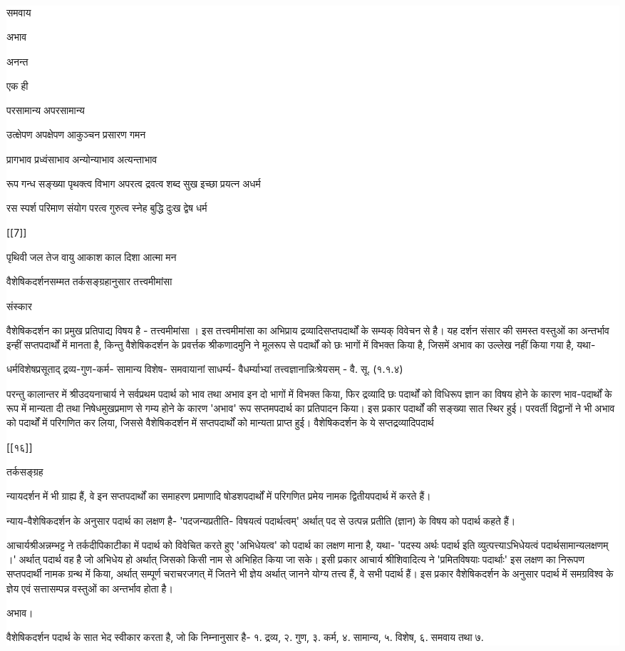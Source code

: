 समवाय 

अभाव 

अनन्त 

एक ही 

परसामान्य अपरसामान्य 

उत्क्षेपण अपक्षेपण आकुञ्चन प्रसारण गमन 

प्रागभाव प्रध्वंसाभाव अन्योन्याभाव अत्यन्ताभाव 

रूप गन्ध सङ्ख्या पृथक्त्व विभाग अपरत्व द्रवत्व शब्द सुख इच्छा प्रयत्न अधर्म 

रस स्पर्श परिमाण संयोग परत्व गुरुत्व स्नेह बुद्धि दुःख द्वेष धर्म 

[[7]]

पृथिवी जल तेज वायु आकाश काल दिशा आत्मा मन 

वैशेषिकदर्शनसम्मत तर्कसङ्ग्रहानुसार तत्त्वमीमांसा 

संस्कार 

वैशेषिकदर्शन का प्रमुख प्रतिपाद्य विषय है - तत्त्वमीमांसा । इस तत्त्वमीमांसा का अभिप्राय द्रव्यादिसप्तपदार्थों के सम्यक् विवेचन से है। यह दर्शन संसार की समस्त वस्तुओं का अन्तर्भाव इन्हीं सप्तपदार्थों में मानता है, किन्तु वैशेषिकदर्शन के प्रवर्त्तक श्रीकणादमुनि ने मूलरूप से पदार्थों को छः भागों में विभक्त किया है, जिसमें अभाव का उल्लेख नहीं किया गया है, यथा- 

धर्मविशेषप्रसूताद् द्रव्य-गुण-कर्म- सामान्य विशेष- समवायानां साधर्म्य- वैधर्म्याभ्यां तत्त्वज्ञानान्निःश्रेयसम् - वै. सू. (१.१.४) 

परन्तु कालान्तर में श्रीउदयनाचार्य ने सर्वप्रथम पदार्थ को भाव तथा अभाव इन दो भागों में विभक्त किया, फिर द्रव्यादि छः पदार्थों को विधिरूप ज्ञान का विषय होने के कारण भाव-पदार्थों के रूप में मान्यता दी तथा निषेधमुखप्रमाण से गम्य होने के कारण 'अभाव' रूप सप्तमपदार्थ का प्रतिपादन किया। इस प्रकार पदार्थों की सङ्ख्या सात स्थिर हुई। परवर्ती विद्वानों ने भी अभाव को पदार्थों में परिगणित कर लिया, जिससे वैशेषिकदर्शन में सप्तपदार्थों को मान्यता प्राप्त हुई। वैशेषिकदर्शन के ये सप्तद्रव्यादिपदार्थ 

[[१६]]

तर्कसङ्ग्रह 

न्यायदर्शन में भी ग्राह्य हैं, वे इन सप्तपदार्थों का समाहरण प्रमाणादि षोडशपदार्थों में परिगणित प्रमेय नामक द्वितीयपदार्थ में करते हैं। 

न्याय-वैशेषिकदर्शन के अनुसार पदार्थ का लक्षण है- 'पदजन्यप्रतीति- विषयत्वं पदार्थत्वम्' अर्थात् पद से उत्पन्न प्रतीति (ज्ञान) के विषय को पदार्थ कहते हैं। 

आचार्यश्रीअन्नम्भट्ट ने तर्कदीपिकाटीका में पदार्थ को विवेचित करते हुए 'अभिधेयत्व' को पदार्थ का लक्षण माना है, यथा- 'पदस्य अर्थः पदार्थ इति व्युत्पत्त्याऽभिधेयत्वं पदार्थसामान्यलक्षणम् ।' अर्थात् पदार्थ वह है जो अभिधेय हो अर्थात् जिसको किसी नाम से अभिहित किया जा सके। इसी प्रकार आचार्य श्रीशिवादित्य ने 'प्रमितविषयाः पदार्थाः' इस लक्षण का निरूपण सप्तपदार्थी नामक ग्रन्थ में किया, अर्थात् सम्पूर्ण चराचरजगत् में जितने भी ज्ञेय अर्थात् जानने योग्य तत्त्व हैं, वे सभी पदार्थ हैं। इस प्रकार वैशेषिकदर्शन के अनुसार पदार्थ में समग्रविश्व के ज्ञेय एवं सत्तासम्पन्न वस्तुओं का अन्तर्भाव होता है। 

अभाव। 

वैशेषिकदर्शन पदार्थ के सात भेद स्वीकार करता है, जो कि निम्नानुसार है- १. द्रव्य, २. गुण, ३. कर्म, ४. सामान्य, ५. विशेष, ६. समवाय तथा ७. 
